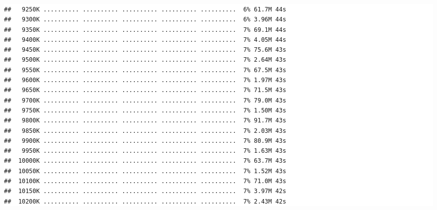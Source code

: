     ##   9250K .......... .......... .......... .......... ..........  6% 61.7M 44s
    ##   9300K .......... .......... .......... .......... ..........  6% 3.96M 44s
    ##   9350K .......... .......... .......... .......... ..........  7% 69.1M 44s
    ##   9400K .......... .......... .......... .......... ..........  7% 4.05M 44s
    ##   9450K .......... .......... .......... .......... ..........  7% 75.6M 43s
    ##   9500K .......... .......... .......... .......... ..........  7% 2.64M 43s
    ##   9550K .......... .......... .......... .......... ..........  7% 67.5M 43s
    ##   9600K .......... .......... .......... .......... ..........  7% 1.97M 43s
    ##   9650K .......... .......... .......... .......... ..........  7% 71.5M 43s
    ##   9700K .......... .......... .......... .......... ..........  7% 79.0M 43s
    ##   9750K .......... .......... .......... .......... ..........  7% 1.50M 43s
    ##   9800K .......... .......... .......... .......... ..........  7% 91.7M 43s
    ##   9850K .......... .......... .......... .......... ..........  7% 2.03M 43s
    ##   9900K .......... .......... .......... .......... ..........  7% 80.9M 43s
    ##   9950K .......... .......... .......... .......... ..........  7% 1.63M 43s
    ##  10000K .......... .......... .......... .......... ..........  7% 63.7M 43s
    ##  10050K .......... .......... .......... .......... ..........  7% 1.52M 43s
    ##  10100K .......... .......... .......... .......... ..........  7% 71.0M 43s
    ##  10150K .......... .......... .......... .......... ..........  7% 3.97M 42s
    ##  10200K .......... .......... .......... .......... ..........  7% 2.43M 42s
